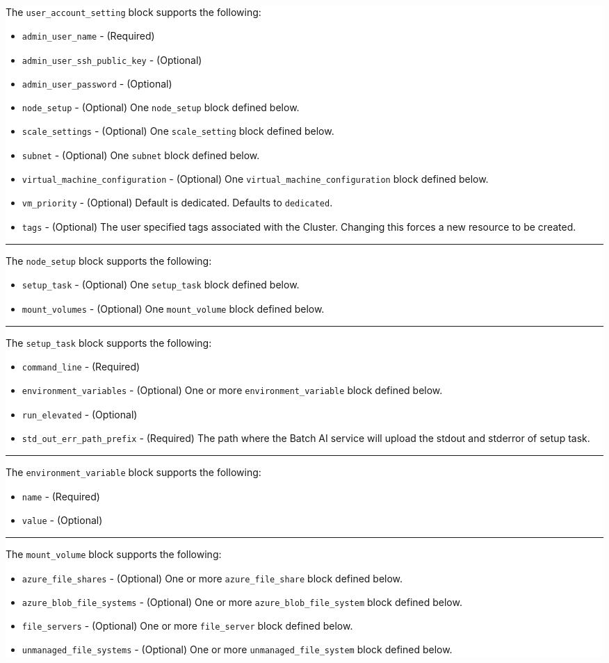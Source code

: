 The `user_account_setting` block supports the following:

* `admin_user_name` - (Required) 

* `admin_user_ssh_public_key` - (Optional) 

* `admin_user_password` - (Optional) 

* `node_setup` - (Optional) One `node_setup` block defined below.

* `scale_settings` - (Optional) One `scale_setting` block defined below.

* `subnet` - (Optional) One `subnet` block defined below.

* `virtual_machine_configuration` - (Optional) One `virtual_machine_configuration` block defined below.

* `vm_priority` - (Optional) Default is dedicated. Defaults to `dedicated`.

* `tags` - (Optional) The user specified tags associated with the Cluster. Changing this forces a new resource to be created.

---

The `node_setup` block supports the following:

* `setup_task` - (Optional) One `setup_task` block defined below.

* `mount_volumes` - (Optional) One `mount_volume` block defined below.


---

The `setup_task` block supports the following:

* `command_line` - (Required) 

* `environment_variables` - (Optional) One or more `environment_variable` block defined below.

* `run_elevated` - (Optional) 

* `std_out_err_path_prefix` - (Required) The path where the Batch AI service will upload the stdout and stderror of setup task.


---

The `environment_variable` block supports the following:

* `name` - (Required) 

* `value` - (Optional) 

---

The `mount_volume` block supports the following:

* `azure_file_shares` - (Optional) One or more `azure_file_share` block defined below.

* `azure_blob_file_systems` - (Optional) One or more `azure_blob_file_system` block defined below.

* `file_servers` - (Optional) One or more `file_server` block defined below.

* `unmanaged_file_systems` - (Optional) One or more `unmanaged_file_system` block defined below.
